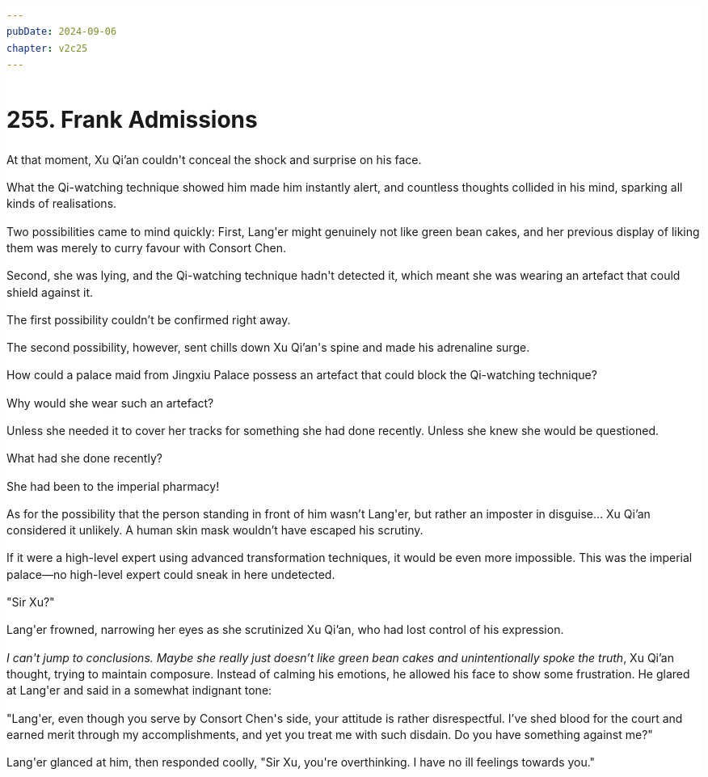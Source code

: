 ```yaml
---
pubDate: 2024-09-06
chapter: v2c25
---
```


# 255. Frank Admissions

At that moment, Xu Qi’an couldn't conceal the shock and surprise on his face.

What the Qi-watching technique showed him made him instantly alert, and countless thoughts collided in his mind, sparking all kinds of realisations.

Two possibilities came to mind quickly: First, Lang'er might genuinely not like green bean cakes, and her previous display of liking them was merely to curry favour with Consort Chen.

Second, she was lying, and the Qi-watching technique hadn't detected it, which meant she was wearing an artefact that could shield against it.

The first possibility couldn’t be confirmed right away.

The second possibility, however, sent chills down Xu Qi’an's spine and made his adrenaline surge.

How could a palace maid from Jingxiu Palace possess an artefact that could block the Qi-watching technique?

Why would she wear such an artefact?

Unless she needed it to cover her tracks for something she had done recently. Unless she knew she would be questioned.

What had she done recently?

She had been to the imperial pharmacy!

As for the possibility that the person standing in front of him wasn’t Lang'er, but rather an imposter in disguise… Xu Qi’an considered it unlikely. A human skin mask wouldn’t have escaped his scrutiny.

If it were a high-level expert using advanced transformation techniques, it would be even more impossible. This was the imperial palace—no high-level expert could sneak in here undetected.

"Sir Xu?"

Lang'er frowned, narrowing her eyes as she scrutinized Xu Qi’an, who had lost control of his expression.

*I can't jump to conclusions. Maybe she really just doesn’t like green bean cakes and unintentionally spoke the truth*, Xu Qi’an thought, trying to maintain composure. Instead of calming his emotions, he allowed his face to show some frustration. He glared at Lang'er and said in a somewhat indignant tone:

"Lang'er, even though you serve by Consort Chen's side, your attitude is rather disrespectful. I’ve shed blood for the court and earned merit through my accomplishments, and yet you treat me with such disdain. Do you have something against me?"

Lang'er glanced at him, then responded coolly, "Sir Xu, you're overthinking. I have no ill feelings towards you."
